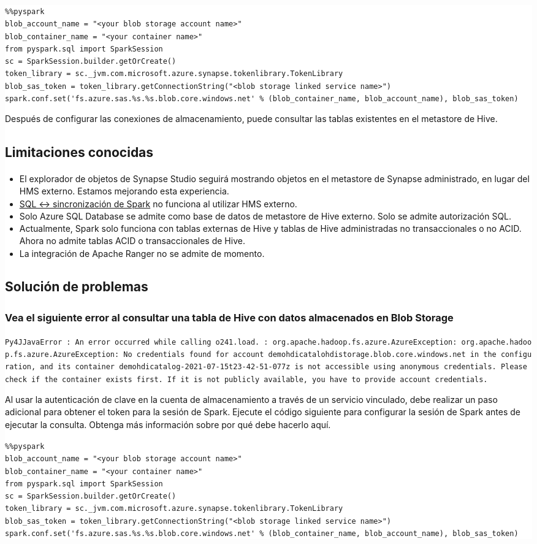 ```
%%pyspark
blob_account_name = "<your blob storage account name>"
blob_container_name = "<your container name>"
from pyspark.sql import SparkSession
sc = SparkSession.builder.getOrCreate()
token_library = sc._jvm.com.microsoft.azure.synapse.tokenlibrary.TokenLibrary
blob_sas_token = token_library.getConnectionString("<blob storage linked service name>")
spark.conf.set('fs.azure.sas.%s.%s.blob.core.windows.net' % (blob_container_name, blob_account_name), blob_sas_token)
```

Después de configurar las conexiones de almacenamiento, puede consultar las tablas existentes en el metastore de Hive.

## <a name="known-limitations"></a>Limitaciones conocidas

- El explorador de objetos de Synapse Studio seguirá mostrando objetos en el metastore de Synapse administrado, en lugar del HMS externo. Estamos mejorando esta experiencia.
- [SQL <-> sincronización de Spark](../sql/develop-storage-files-spark-tables.md) no funciona al utilizar HMS externo.  
- Solo Azure SQL Database se admite como base de datos de metastore de Hive externo. Solo se admite autorización SQL.
- Actualmente, Spark solo funciona con tablas externas de Hive y tablas de Hive administradas no transaccionales o no ACID. Ahora no admite tablas ACID o transaccionales de Hive.
- La integración de Apache Ranger no se admite de momento.

## <a name="troubleshooting"></a>Solución de problemas
### <a name="see-below-error-when-querying-a-hive-table-with-data-stored-in-blob-storage"></a>Vea el siguiente error al consultar una tabla de Hive con datos almacenados en Blob Storage
```
Py4JJavaError : An error occurred while calling o241.load. : org.apache.hadoop.fs.azure.AzureException: org.apache.hadoop.fs.azure.AzureException: No credentials found for account demohdicatalohdistorage.blob.core.windows.net in the configuration, and its container demohdicatalog-2021-07-15t23-42-51-077z is not accessible using anonymous credentials. Please check if the container exists first. If it is not publicly available, you have to provide account credentials.
```

Al usar la autenticación de clave en la cuenta de almacenamiento a través de un servicio vinculado, debe realizar un paso adicional para obtener el token para la sesión de Spark. Ejecute el código siguiente para configurar la sesión de Spark antes de ejecutar la consulta. Obtenga más información sobre por qué debe hacerlo aquí.

```
%%pyspark
blob_account_name = "<your blob storage account name>"
blob_container_name = "<your container name>"
from pyspark.sql import SparkSession
sc = SparkSession.builder.getOrCreate()
token_library = sc._jvm.com.microsoft.azure.synapse.tokenlibrary.TokenLibrary
blob_sas_token = token_library.getConnectionString("<blob storage linked service name>")
spark.conf.set('fs.azure.sas.%s.%s.blob.core.windows.net' % (blob_container_name, blob_account_name), blob_sas_token)
```
